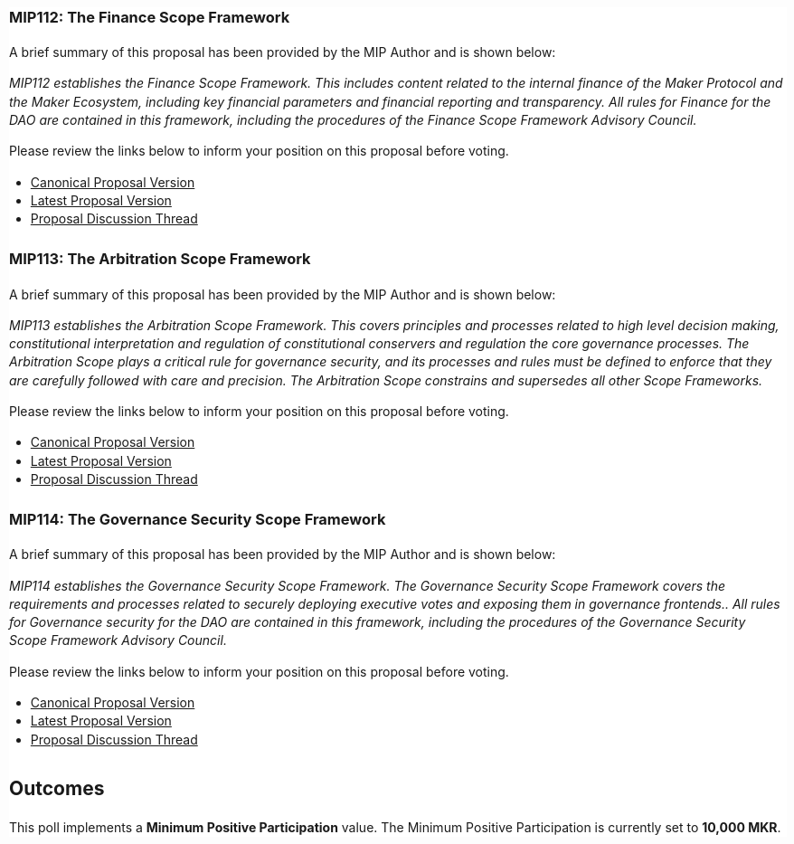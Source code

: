 ### MIP112: The Finance Scope Framework

A brief summary of this proposal has been provided by the MIP Author and is shown below:

*MIP112 establishes the Finance Scope Framework. This includes content related to the internal finance of the Maker Protocol and the Maker Ecosystem, including key financial parameters and financial reporting and transparency. All rules for Finance for the DAO are contained in this framework, including the procedures of the Finance Scope Framework Advisory Council.*

Please review the links below to inform your position on this proposal before voting.
* [Canonical Proposal Version](https://github.com/makerdao/mips/blob/bd4e45f7b7b093bc9fd5e3e31309474f22c15721/MIP112/MIP112.md)
* [Latest Proposal Version](https://mips.makerdao.com/mips/details/MIP112)
* [Proposal Discussion Thread](https://forum.makerdao.com/t/mip112-the-finance-scope-framework/19699)

### MIP113: The Arbitration Scope Framework

A brief summary of this proposal has been provided by the MIP Author and is shown below:

*MIP113 establishes the Arbitration Scope Framework. This covers principles and processes related to high level decision making, constitutional interpretation and regulation of constitutional conservers and regulation the core governance processes. The Arbitration Scope plays a critical rule for governance security, and its processes and rules must be defined to enforce that they are carefully followed with care and precision. The Arbitration Scope constrains and supersedes all other Scope Frameworks.*

Please review the links below to inform your position on this proposal before voting.
* [Canonical Proposal Version](https://github.com/makerdao/mips/blob/ceb3e617505d608b7cbf4be12c8a0702a62a50a9/MIP113/MIP113.md)
* [Latest Proposal Version](https://mips.makerdao.com/mips/details/MIP113)
* [Proposal Discussion Thread](https://forum.makerdao.com/t/mip113-the-arbitration-scope-framework/19700)

### MIP114: The Governance Security Scope Framework

A brief summary of this proposal has been provided by the MIP Author and is shown below:

*MIP114 establishes the Governance Security Scope Framework. The Governance Security Scope Framework covers the requirements and processes related to securely deploying executive votes and exposing them in governance frontends.. All rules for Governance security for the DAO are contained in this framework, including the procedures of the Governance Security Scope Framework Advisory Council.*

Please review the links below to inform your position on this proposal before voting.
* [Canonical Proposal Version](https://github.com/makerdao/mips/blob/7ea76a45c60bc7cbac878e01b25df6b3a1e96689/MIP114/MIP114.md)
* [Latest Proposal Version](https://mips.makerdao.com/mips/details/MIP114)
* [Proposal Discussion Thread](https://forum.makerdao.com/t/mip114-the-governance-security-scope-framework/19701)

## Outcomes

This poll implements a **Minimum Positive Participation** value. The Minimum Positive Participation is currently set to **10,000 MKR**.
